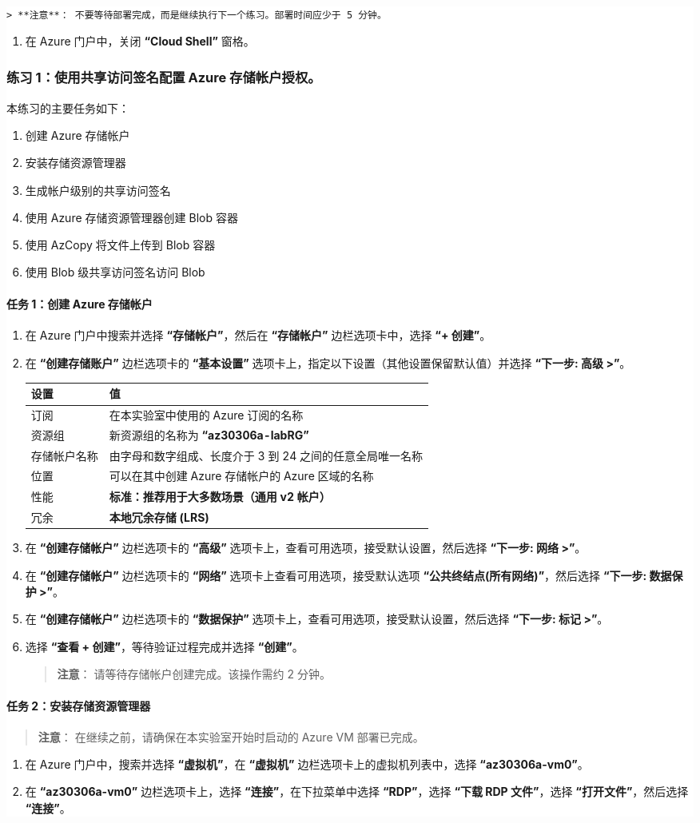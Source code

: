     > **注意**： 不要等待部署完成，而是继续执行下一个练习。部署时间应少于 5 分钟。

1. 在 Azure 门户中，关闭 **“Cloud Shell”** 窗格。 


### 练习 1：使用共享访问签名配置 Azure 存储帐户授权。
  
本练习的主要任务如下：

1. 创建 Azure 存储帐户

1. 安装存储资源管理器

1. 生成帐户级别的共享访问签名

1. 使用 Azure 存储资源管理器创建 Blob 容器

1. 使用 AzCopy 将文件上传到 Blob 容器

1. 使用 Blob 级共享访问签名访问 Blob


#### 任务 1：创建 Azure 存储帐户

1. 在 Azure 门户中搜索并选择 **“存储帐户”**，然后在 **“存储帐户”** 边栏选项卡中，选择 **“+ 创建”**。

1. 在 **“创建存储账户”** 边栏选项卡的 **“基本设置”** 选项卡上，指定以下设置（其他设置保留默认值）并选择 **“下一步: 高级 >”**。

    | 设置 | 值 | 
    | --- | --- |
    | 订阅 | 在本实验室中使用的 Azure 订阅的名称 |
    | 资源组 | 新资源组的名称为 **“az30306a-labRG”** |
    | 存储帐户名称 | 由字母和数字组成、长度介于 3 到 24 之间的任意全局唯一名称 |
    | 位置 | 可以在其中创建 Azure 存储帐户的 Azure 区域的名称  |
    | 性能 | **标准：推荐用于大多数场景（通用 v2 帐户）** |
    | 冗余 | **本地冗余存储 (LRS)** |

1. 在 **“创建存储帐户”** 边栏选项卡的 **“高级”** 选项卡上，查看可用选项，接受默认设置，然后选择 **“下一步: 网络 >”**。

1. 在 **“创建存储帐户”** 边栏选项卡的 **“网络”** 选项卡上查看可用选项，接受默认选项 **“公共终结点(所有网络)”**，然后选择 **“下一步: 数据保护 >”**。

1. 在 **“创建存储帐户”** 边栏选项卡的 **“数据保护”** 选项卡上，查看可用选项，接受默认设置，然后选择 **“下一步: 标记 >”**。

1. 选择 **“查看 + 创建”**，等待验证过程完成并选择 **“创建”**。

    >**注意**： 请等待存储帐户创建完成。该操作需约 2 分钟。


#### 任务 2：安装存储资源管理器

   > **注意**： 在继续之前，请确保在本实验室开始时启动的 Azure VM 部署已完成。 

1. 在 Azure 门户中，搜索并选择 **“虚拟机”**，在 **“虚拟机”** 边栏选项卡上的虚拟机列表中，选择 **“az30306a-vm0”**。

1. 在 **“az30306a-vm0”** 边栏选项卡上，选择 **“连接”**，在下拉菜单中选择 **“RDP”**，选择 **“下载 RDP 文件”**，选择 **“打开文件”**，然后选择 **“连接”**。
